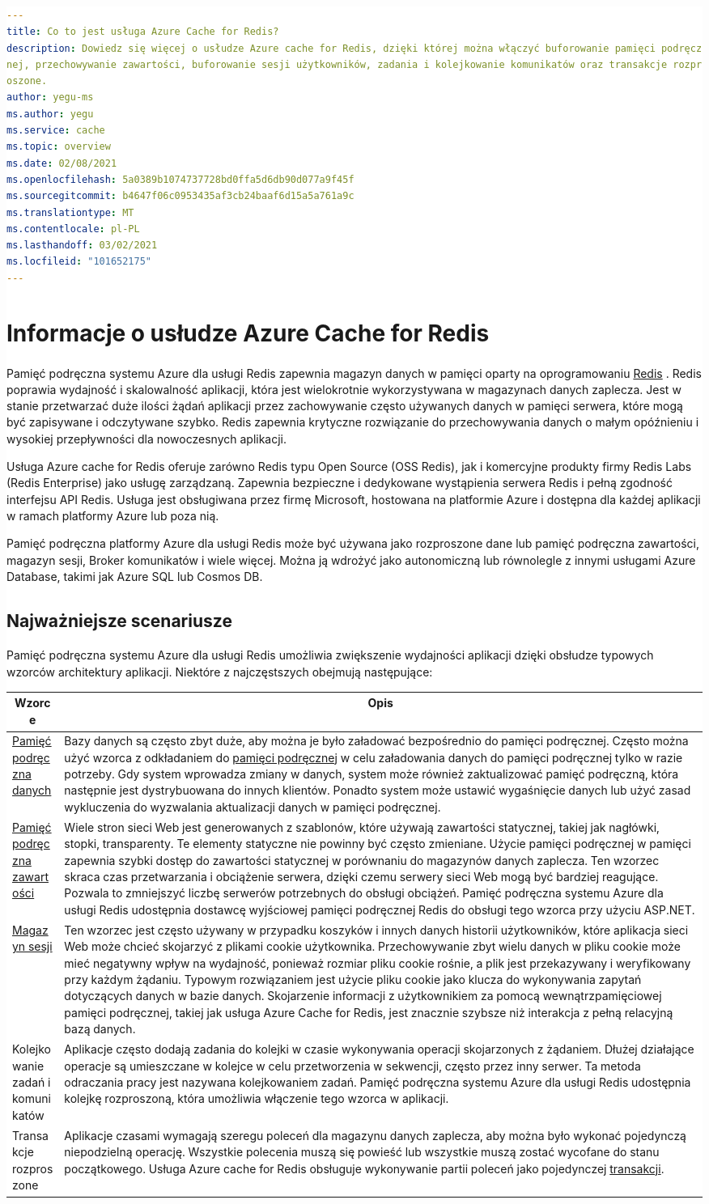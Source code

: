 ```yaml
---
title: Co to jest usługa Azure Cache for Redis?
description: Dowiedz się więcej o usłudze Azure cache for Redis, dzięki której można włączyć buforowanie pamięci podręcznej, przechowywanie zawartości, buforowanie sesji użytkowników, zadania i kolejkowanie komunikatów oraz transakcje rozproszone.
author: yegu-ms
ms.author: yegu
ms.service: cache
ms.topic: overview
ms.date: 02/08/2021
ms.openlocfilehash: 5a0389b1074737728bd0ffa5d6db90d077a9f45f
ms.sourcegitcommit: b4647f06c0953435af3cb24baaf6d15a5a761a9c
ms.translationtype: MT
ms.contentlocale: pl-PL
ms.lasthandoff: 03/02/2021
ms.locfileid: "101652175"
---
```

# <a name="about-azure-cache-for-redis"></a>Informacje o usłudze Azure Cache for Redis
Pamięć podręczna systemu Azure dla usługi Redis zapewnia magazyn danych w pamięci oparty na oprogramowaniu [Redis](https://redis.io/) . Redis poprawia wydajność i skalowalność aplikacji, która jest wielokrotnie wykorzystywana w magazynach danych zaplecza. Jest w stanie przetwarzać duże ilości żądań aplikacji przez zachowywanie często używanych danych w pamięci serwera, które mogą być zapisywane i odczytywane szybko. Redis zapewnia krytyczne rozwiązanie do przechowywania danych o małym opóźnieniu i wysokiej przepływności dla nowoczesnych aplikacji.

Usługa Azure cache for Redis oferuje zarówno Redis typu Open Source (OSS Redis), jak i komercyjne produkty firmy Redis Labs (Redis Enterprise) jako usługę zarządzaną. Zapewnia bezpieczne i dedykowane wystąpienia serwera Redis i pełną zgodność interfejsu API Redis. Usługa jest obsługiwana przez firmę Microsoft, hostowana na platformie Azure i dostępna dla każdej aplikacji w ramach platformy Azure lub poza nią.

Pamięć podręczna platformy Azure dla usługi Redis może być używana jako rozproszone dane lub pamięć podręczna zawartości, magazyn sesji, Broker komunikatów i wiele więcej. Można ją wdrożyć jako autonomiczną lub równolegle z innymi usługami Azure Database, takimi jak Azure SQL lub Cosmos DB.

## <a name="key-scenarios"></a>Najważniejsze scenariusze
Pamięć podręczna systemu Azure dla usługi Redis umożliwia zwiększenie wydajności aplikacji dzięki obsłudze typowych wzorców architektury aplikacji. Niektóre z najczęstszych obejmują następujące:

| Wzorce      | Opis                                        |
| ------------ | -------------------------------------------------- |
| [Pamięć podręczna danych](cache-web-app-cache-aside-leaderboard.md) | Bazy danych są często zbyt duże, aby można je było załadować bezpośrednio do pamięci podręcznej. Często można użyć wzorca z odkładaniem do [pamięci podręcznej](/azure/architecture/patterns/cache-aside) w celu załadowania danych do pamięci podręcznej tylko w razie potrzeby. Gdy system wprowadza zmiany w danych, system może również zaktualizować pamięć podręczną, która następnie jest dystrybuowana do innych klientów. Ponadto system może ustawić wygaśnięcie danych lub użyć zasad wykluczenia do wyzwalania aktualizacji danych w pamięci podręcznej.|
| [Pamięć podręczna zawartości](cache-aspnet-output-cache-provider.md) | Wiele stron sieci Web jest generowanych z szablonów, które używają zawartości statycznej, takiej jak nagłówki, stopki, transparenty. Te elementy statyczne nie powinny być często zmieniane. Użycie pamięci podręcznej w pamięci zapewnia szybki dostęp do zawartości statycznej w porównaniu do magazynów danych zaplecza. Ten wzorzec skraca czas przetwarzania i obciążenie serwera, dzięki czemu serwery sieci Web mogą być bardziej reagujące. Pozwala to zmniejszyć liczbę serwerów potrzebnych do obsługi obciążeń. Pamięć podręczna systemu Azure dla usługi Redis udostępnia dostawcę wyjściowej pamięci podręcznej Redis do obsługi tego wzorca przy użyciu ASP.NET.|
| [Magazyn sesji](cache-aspnet-session-state-provider.md) | Ten wzorzec jest często używany w przypadku koszyków i innych danych historii użytkowników, które aplikacja sieci Web może chcieć skojarzyć z plikami cookie użytkownika. Przechowywanie zbyt wielu danych w pliku cookie może mieć negatywny wpływ na wydajność, ponieważ rozmiar pliku cookie rośnie, a plik jest przekazywany i weryfikowany przy każdym żądaniu. Typowym rozwiązaniem jest użycie pliku cookie jako klucza do wykonywania zapytań dotyczących danych w bazie danych. Skojarzenie informacji z użytkownikiem za pomocą wewnątrzpamięciowej pamięci podręcznej, takiej jak usługa Azure Cache for Redis, jest znacznie szybsze niż interakcja z pełną relacyjną bazą danych. |
| Kolejkowanie zadań i komunikatów | Aplikacje często dodają zadania do kolejki w czasie wykonywania operacji skojarzonych z żądaniem. Dłużej działające operacje są umieszczane w kolejce w celu przetworzenia w sekwencji, często przez inny serwer.  Ta metoda odraczania pracy jest nazywana kolejkowaniem zadań. Pamięć podręczna systemu Azure dla usługi Redis udostępnia kolejkę rozproszoną, która umożliwia włączenie tego wzorca w aplikacji.|
| Transakcje rozproszone | Aplikacje czasami wymagają szeregu poleceń dla magazynu danych zaplecza, aby można było wykonać pojedynczą niepodzielną operację. Wszystkie polecenia muszą się powieść lub wszystkie muszą zostać wycofane do stanu początkowego. Usługa Azure cache for Redis obsługuje wykonywanie partii poleceń jako pojedynczej [transakcji](https://redis.io/topics/transactions). |
